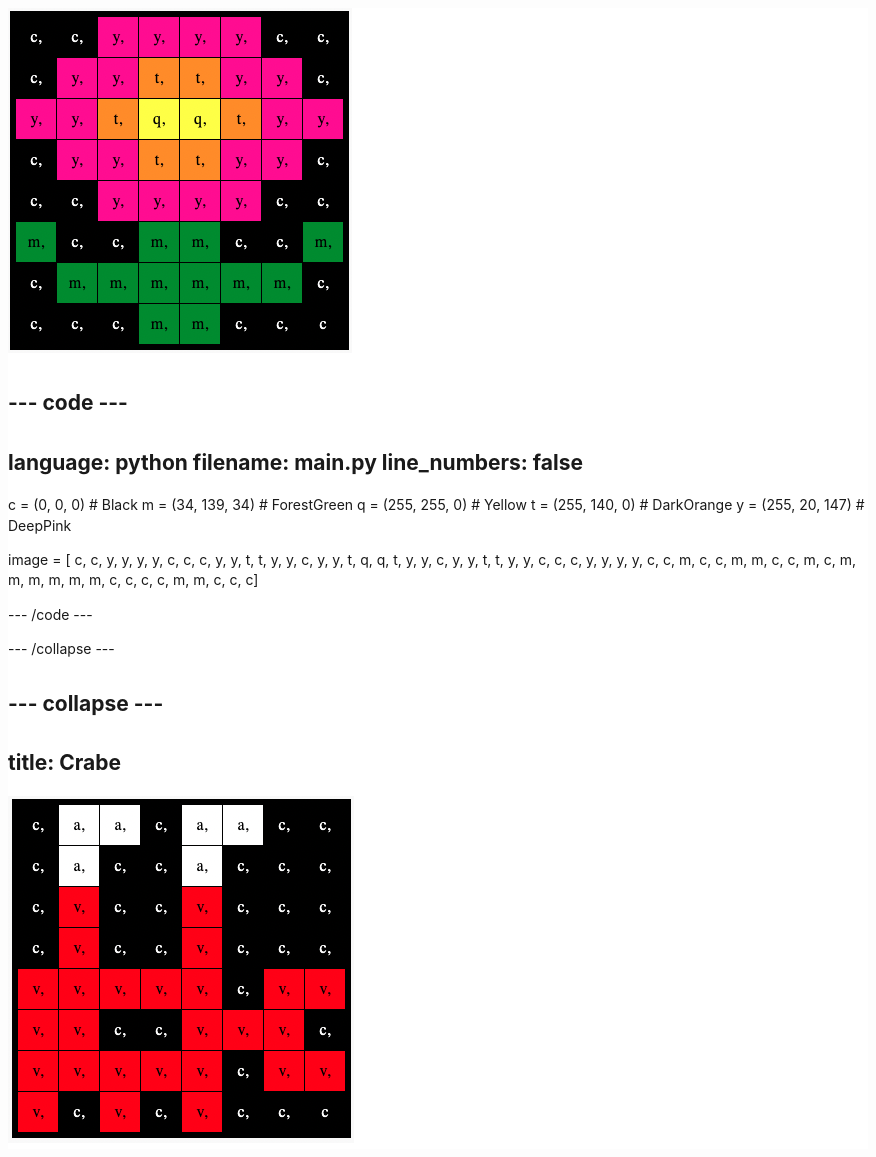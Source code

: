 ![Une grille avec des carrés de 8 x 8 montrant une fleur rose sur une tige verte.](images/flower.png)

--- code ---
---
language: python filename: main.py
line_numbers: false
---
c = (0, 0, 0) # Black m = (34, 139, 34) # ForestGreen q = (255, 255, 0) # Yellow t = (255, 140, 0) # DarkOrange y = (255, 20, 147) # DeepPink

image = [ c, c, y, y, y, y, c, c, c, y, y, t, t, y, y, c, y, y, t, q, q, t, y, y, c, y, y, t, t, y, y, c, c, c, y, y, y, y, c, c, m, c, c, m, m, c, c, m, c, m, m, m, m, m, m, c, c, c, c, m, m, c, c, c]

--- /code ---

--- /collapse ---

--- collapse ---
---
title: Crabe
---

![Une grille avec des carrés de 8 x 8 montrant un crabe.](images/crab.png)
